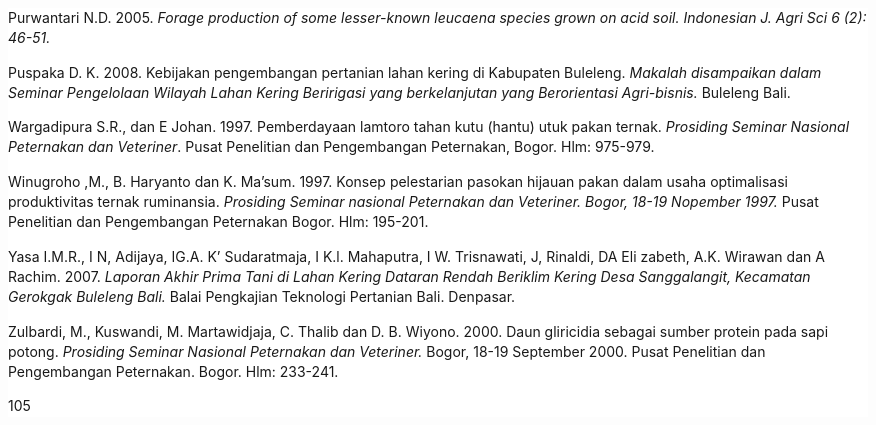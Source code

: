 <p><span class="font9">Purwantari N.D. 2005. </span><span class="font9" style="font-style:italic;">Forage production of some lesser-known leucaena species grown on acid soil. Indonesian J. Agri Sci 6 (2): 46-51.</span></p>
<p><span class="font9">Puspaka D. K. 2008. Kebijakan pengembangan pertanian lahan kering di Kabupaten Buleleng. </span><span class="font9" style="font-style:italic;">Makalah disampaikan dalam Seminar Pengelolaan Wilayah Lahan Kering Beririgasi yang berkelanjutan yang Berorientasi Agri-bisnis.</span><span class="font9"> Buleleng Bali.</span></p>
<p><span class="font9">Wargadipura S.R., dan E Johan. 1997. Pemberdayaan lamtoro tahan kutu (hantu) utuk pakan ternak. </span><span class="font9" style="font-style:italic;">Prosiding Seminar Nasional Peternakan dan Veteriner</span><span class="font9">. Pusat Penelitian dan Pengembangan Peternakan, Bogor. Hlm: 975-979.</span></p>
<p><span class="font9">Winugroho ,M., B. Haryanto dan K. Ma’sum. 1997. Konsep pelestarian pasokan hijauan pakan dalam usaha optimalisasi produktivitas ternak ruminansia. </span><span class="font9" style="font-style:italic;">Prosiding Seminar nasional Peternakan dan Veteriner. Bogor, 18-19 Nopember 1997.</span><span class="font9"> Pusat Penelitian dan Pengembangan Peternakan Bogor. Hlm: 195-201.</span></p>
<p><span class="font9">Yasa I.M.R., I N, Adijaya, IG.A. K’ Sudaratmaja, I K.l. Mahaputra, I W. Trisnawati, J, Rinaldi, DA Eli zabeth, A.K. Wirawan dan A Rachim. 2007. </span><span class="font9" style="font-style:italic;">Laporan Akhir Prima Tani di Lahan Kering Dataran Rendah Beriklim Kering Desa Sanggalangit, Kecamatan Gerokgak Buleleng Bali.</span><span class="font9"> Balai Pengkajian Teknologi Pertanian Bali. Denpasar.</span></p>
<p><span class="font9">Zulbardi, M., Kuswandi, M. Martawidjaja, C. Thalib dan D. B. Wiyono. 2000. Daun gliricidia sebagai sumber protein pada sapi potong. </span><span class="font9" style="font-style:italic;">Prosiding Seminar Nasional Peternakan dan Veteriner.</span><span class="font9"> Bogor, 18-19 September 2000. Pusat Penelitian dan Pengembangan Peternakan. Bogor. Hlm: 233-241.</span></p>
<p><span class="font1">105</span></p>